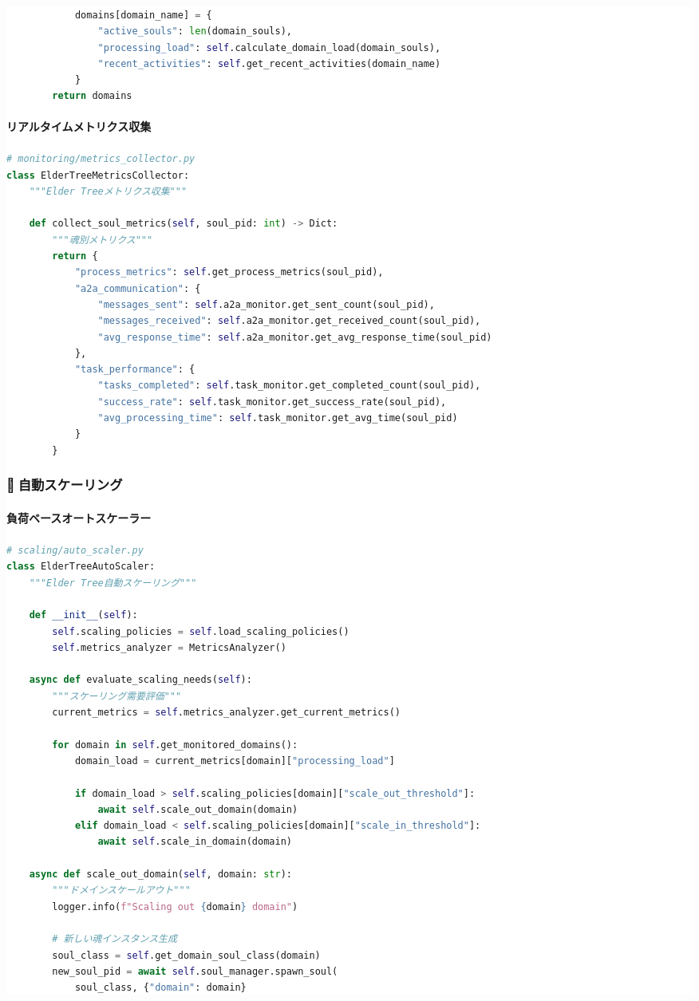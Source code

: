 ```python
            domains[domain_name] = {
                "active_souls": len(domain_souls),
                "processing_load": self.calculate_domain_load(domain_souls),
                "recent_activities": self.get_recent_activities(domain_name)
            }
        return domains
```

#### **リアルタイムメトリクス収集**
```python
# monitoring/metrics_collector.py
class ElderTreeMetricsCollector:
    """Elder Treeメトリクス収集"""
    
    def collect_soul_metrics(self, soul_pid: int) -> Dict:
        """魂別メトリクス"""
        return {
            "process_metrics": self.get_process_metrics(soul_pid),
            "a2a_communication": {
                "messages_sent": self.a2a_monitor.get_sent_count(soul_pid),
                "messages_received": self.a2a_monitor.get_received_count(soul_pid),
                "avg_response_time": self.a2a_monitor.get_avg_response_time(soul_pid)
            },
            "task_performance": {
                "tasks_completed": self.task_monitor.get_completed_count(soul_pid),
                "success_rate": self.task_monitor.get_success_rate(soul_pid),
                "avg_processing_time": self.task_monitor.get_avg_time(soul_pid)
            }
        }
```

### 🔧 **自動スケーリング**

#### **負荷ベースオートスケーラー**
```python
# scaling/auto_scaler.py
class ElderTreeAutoScaler:
    """Elder Tree自動スケーリング"""
    
    def __init__(self):
        self.scaling_policies = self.load_scaling_policies()
        self.metrics_analyzer = MetricsAnalyzer()
        
    async def evaluate_scaling_needs(self):
        """スケーリング需要評価"""
        current_metrics = self.metrics_analyzer.get_current_metrics()
        
        for domain in self.get_monitored_domains():
            domain_load = current_metrics[domain]["processing_load"]
            
            if domain_load > self.scaling_policies[domain]["scale_out_threshold"]:
                await self.scale_out_domain(domain)
            elif domain_load < self.scaling_policies[domain]["scale_in_threshold"]:
                await self.scale_in_domain(domain)
                
    async def scale_out_domain(self, domain: str):
        """ドメインスケールアウト"""
        logger.info(f"Scaling out {domain} domain")
        
        # 新しい魂インスタンス生成
        soul_class = self.get_domain_soul_class(domain)
        new_soul_pid = await self.soul_manager.spawn_soul(
            soul_class, {"domain": domain}
```